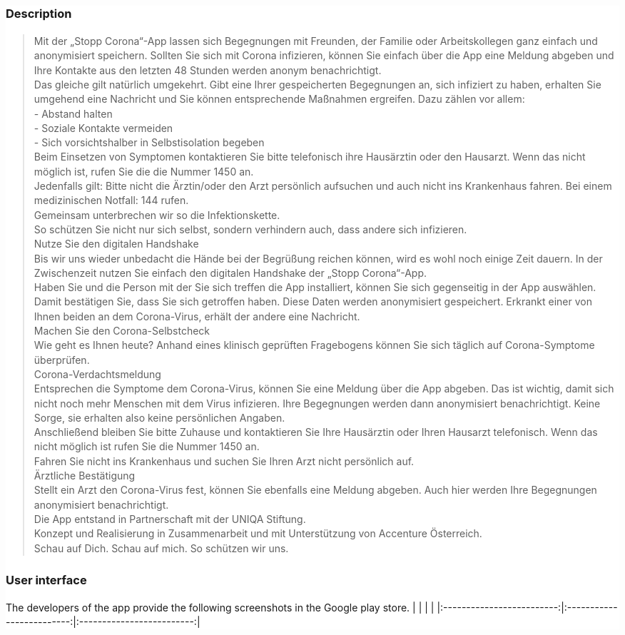 ### Description
> Mit der „Stopp Corona“-App lassen sich Begegnungen mit Freunden, der Familie oder Arbeitskollegen ganz einfach und anonymisiert speichern. Sollten Sie sich mit Corona infizieren, können Sie einfach über die App eine Meldung abgeben und Ihre Kontakte aus den letzten 48 Stunden werden anonym benachrichtigt. 
<br>Das gleiche gilt natürlich umgekehrt. Gibt eine Ihrer gespeicherten Begegnungen an, sich infiziert zu haben, erhalten Sie umgehend eine Nachricht und Sie können entsprechende Maßnahmen ergreifen. Dazu zählen vor allem:
<br>-	Abstand halten
<br>-	Soziale Kontakte vermeiden
<br>-	Sich vorsichtshalber in Selbstisolation begeben
<br>Beim Einsetzen von Symptomen kontaktieren Sie bitte telefonisch ihre Hausärztin oder den Hausarzt. Wenn das nicht möglich ist, rufen Sie die die Nummer 1450 an.
<br>Jedenfalls gilt: Bitte nicht die Ärztin/oder den Arzt persönlich aufsuchen und auch nicht ins Krankenhaus fahren. Bei einem medizinischen Notfall: 144 rufen.
<br>Gemeinsam unterbrechen wir so die Infektionskette.
<br>So schützen Sie nicht nur sich selbst, sondern verhindern auch, dass andere sich infizieren.
<br>Nutze Sie den digitalen Handshake
<br>Bis wir uns wieder unbedacht die Hände bei der Begrüßung reichen können, wird es wohl noch einige Zeit dauern. In der Zwischenzeit nutzen Sie einfach den digitalen Handshake der „Stopp Corona“-App.
<br>Haben Sie und die Person mit der Sie sich treffen die App installiert, können Sie sich gegenseitig in der App auswählen. Damit bestätigen Sie, dass Sie sich getroffen haben. Diese Daten werden anonymisiert gespeichert. Erkrankt einer von Ihnen beiden an dem Corona-Virus, erhält der andere eine Nachricht.
<br>Machen Sie den Corona-Selbstcheck
<br>Wie geht es Ihnen heute? Anhand eines klinisch geprüften Fragebogens können Sie sich täglich auf Corona-Symptome überprüfen.
<br>Corona-Verdachtsmeldung
<br>Entsprechen die Symptome dem Corona-Virus, können Sie eine Meldung über die App abgeben. Das ist wichtig, damit sich nicht noch mehr Menschen mit dem Virus infizieren. Ihre Begegnungen werden dann anonymisiert benachrichtigt. Keine Sorge, sie erhalten also keine persönlichen Angaben. 
<br>Anschließend bleiben Sie bitte Zuhause und kontaktieren Sie Ihre Hausärztin oder Ihren Hausarzt telefonisch. Wenn das nicht möglich ist rufen Sie die Nummer 1450 an.
<br>Fahren Sie nicht ins Krankenhaus und suchen Sie Ihren Arzt nicht persönlich auf.
<br>Ärztliche Bestätigung
<br>Stellt ein Arzt den Corona-Virus fest, können Sie ebenfalls eine Meldung abgeben. Auch hier werden Ihre Begegnungen anonymisiert benachrichtigt.
<br>Die App entstand in Partnerschaft mit der UNIQA Stiftung.
<br>Konzept und Realisierung in Zusammenarbeit und mit Unterstützung von Accenture Österreich.
<br>Schau auf Dich. Schau auf mich. So schützen wir uns.


### User interface
The developers of the app provide the following screenshots in the Google play store.
| | | |
|:-------------------------:|:-------------------------:|:-------------------------:|